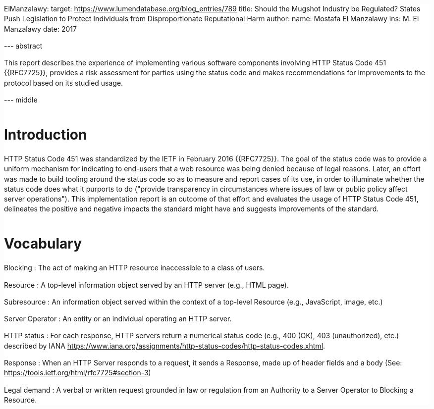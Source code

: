    ElManzalawy:
     target: https://www.lumendatabase.org/blog_entries/789
     title: Should the Mugshot Industry be Regulated? States Push Legislation to Protect Individuals from Disproportionate Reputational Harm
     author:
      name: Mostafa El Manzalawy
      ins: M. El Manzalawy
     date: 2017

--- abstract

This report describes the experience of implementing various software components involving HTTP Status Code 451 {{RFC7725}}, provides a risk assessment for parties using the status code and makes recommendations for improvements to the protocol based on its studied usage.

--- middle


# Introduction

HTTP Status Code 451 was standardized by the IETF in February 2016 {{RFC7725}}. The goal of the status code was to provide a uniform mechanism for indicating to end-users that a web resource was being denied because of legal reasons. Later, an effort was made to build tooling around the status code so as to measure and report cases of its use, in order to illuminate whether the status code does what it purports to do ("provide transparency in circumstances where issues of law or public policy affect server operations"). This implementation report is an outcome of that effort and evaluates the usage of HTTP Status Code 451, delineates the positive and negative impacts the standard might have and suggests improvements of the standard.

# Vocabulary

Blocking 
: The act of making an HTTP resource inaccessible to a class of users.

Resource 
: A top-level information object served by an HTTP server (e.g., HTML page).

Subresource 
: An information object served within the context of a top-level Resource (e.g., JavaScript, image, etc.)

Server Operator 
: An entity or an individual operating an HTTP server.

HTTP status 
: For each response, HTTP servers return a numerical status code (e.g., 400 (OK), 403 (unauthorized), etc.) described by IANA https://www.iana.org/assignments/http-status-codes/http-status-codes.xhtml.

 Response 
: When an HTTP Server responds to a request, it sends a Response, made up of header fields and a body (See: https://tools.ietf.org/html/rfc7725#section-3)

 Legal demand 
: A verbal or written request grounded in law or regulation from an Authority to a Server Operator to Blocking a Resource.
